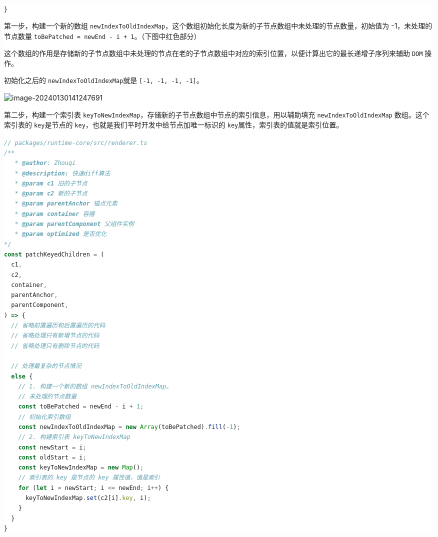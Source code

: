 ```typescript
}
```

第一步，构建一个新的数组 `newIndexToOldIndexMap`，这个数组初始化长度为新的子节点数组中未处理的节点数量，初始值为 -1，未处理的节点数量 `toBePatched = newEnd - i + 1`。（下图中红色部分）

这个数组的作用是存储新的子节点数组中未处理的节点在老的子节点数组中对应的索引位置，以便计算出它的最长递增子序列来辅助 `DOM` 操作。

初始化之后的 `newIndexToOldIndexMap`就是 `[-1, -1, -1, -1]`。

![image-20240130141247691](https://raw.githubusercontent.com/scout-hub/picgo-bed/dev/image-20240130141247691.png)

第二步，构建一个索引表 `keyToNewIndexMap`，存储新的子节点数组中节点的索引信息，用以辅助填充 `newIndexToOldIndexMap` 数组。这个索引表的 `key`是节点的 `key`，也就是我们平时开发中给节点加唯一标识的 `key`属性，索引表的值就是索引位置。

```typescript
// packages/runtime-core/src/renderer.ts
/**
   * @author: Zhouqi
   * @description: 快速diff算法
   * @param c1 旧的子节点
   * @param c2 新的子节点
   * @param parentAnchor 锚点元素
   * @param container 容器
   * @param parentComponent 父组件实例
   * @param optimized 是否优化
*/
const patchKeyedChildren = (
  c1,
  c2,
  container,
  parentAnchor,
  parentComponent,
) => {
  // 省略前置遍历和后置遍历的代码
  // 省略处理只有新增节点的代码
  // 省略处理只有删除节点的代码

  // 处理最复杂的节点情况
  else {
    // 1. 构建一个新的数组 newIndexToOldIndexMap。
    // 未处理的节点数量
    const toBePatched = newEnd - i + 1;
    // 初始化索引数组
    const newIndexToOldIndexMap = new Array(toBePatched).fill(-1);
    // 2. 构建索引表 keyToNewIndexMap
    const newStart = i;
    const oldStart = i;
    const keyToNewIndexMap = new Map();
    // 索引表的 key 是节点的 key 属性值，值是索引
    for (let i = newStart; i <= newEnd; i++) {
      keyToNewIndexMap.set(c2[i].key, i);
    }
  }
}
```

